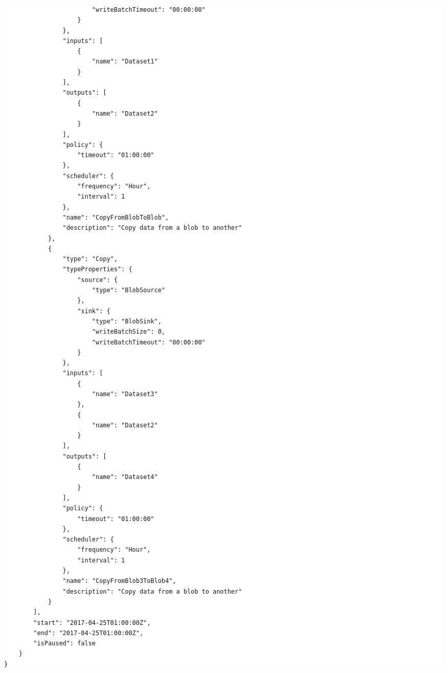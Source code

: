                             "writeBatchTimeout": "00:00:00"
                        }
                    },
                    "inputs": [
                        {
                            "name": "Dataset1"
                        }
                    ],
                    "outputs": [
                        {
                            "name": "Dataset2"
                        }
                    ],
                    "policy": {
                        "timeout": "01:00:00"
                    },
                    "scheduler": {
                        "frequency": "Hour",
                        "interval": 1
                    },
                    "name": "CopyFromBlobToBlob",
                    "description": "Copy data from a blob to another"
                },
                {
                    "type": "Copy",
                    "typeProperties": {
                        "source": {
                            "type": "BlobSource"
                        },
                        "sink": {
                            "type": "BlobSink",
                            "writeBatchSize": 0,
                            "writeBatchTimeout": "00:00:00"
                        }
                    },
                    "inputs": [
                        {
                            "name": "Dataset3"
                        },
                        {
                            "name": "Dataset2"
                        }
                    ],
                    "outputs": [
                        {
                            "name": "Dataset4"
                        }
                    ],
                    "policy": {
                        "timeout": "01:00:00"
                    },
                    "scheduler": {
                        "frequency": "Hour",
                        "interval": 1
                    },
                    "name": "CopyFromBlob3ToBlob4",
                    "description": "Copy data from a blob to another"
                }
            ],
            "start": "2017-04-25T01:00:00Z",
            "end": "2017-04-25T01:00:00Z",
            "isPaused": false
        }
    }